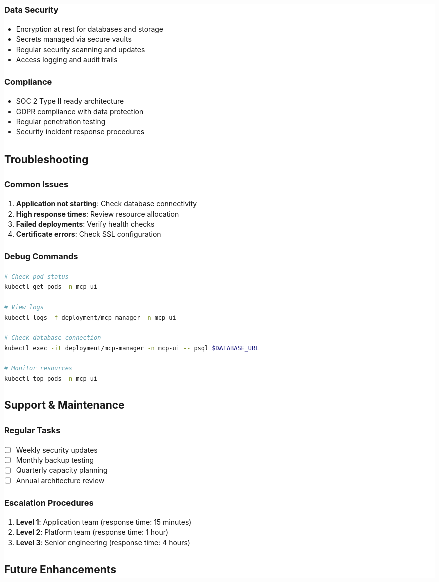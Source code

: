 ### Data Security
- Encryption at rest for databases and storage
- Secrets managed via secure vaults
- Regular security scanning and updates
- Access logging and audit trails

### Compliance
- SOC 2 Type II ready architecture
- GDPR compliance with data protection
- Regular penetration testing
- Security incident response procedures

## Troubleshooting

### Common Issues
1. **Application not starting**: Check database connectivity
2. **High response times**: Review resource allocation
3. **Failed deployments**: Verify health checks
4. **Certificate errors**: Check SSL configuration

### Debug Commands
```bash
# Check pod status
kubectl get pods -n mcp-ui

# View logs
kubectl logs -f deployment/mcp-manager -n mcp-ui

# Check database connection
kubectl exec -it deployment/mcp-manager -n mcp-ui -- psql $DATABASE_URL

# Monitor resources
kubectl top pods -n mcp-ui
```

## Support & Maintenance

### Regular Tasks
- [ ] Weekly security updates
- [ ] Monthly backup testing
- [ ] Quarterly capacity planning
- [ ] Annual architecture review

### Escalation Procedures
1. **Level 1**: Application team (response time: 15 minutes)
2. **Level 2**: Platform team (response time: 1 hour)
3. **Level 3**: Senior engineering (response time: 4 hours)

## Future Enhancements
